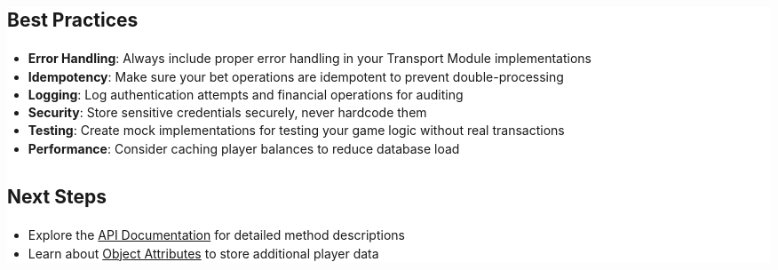 ## Best Practices

- **Error Handling**: Always include proper error handling in your Transport Module implementations
- **Idempotency**: Make sure your bet operations are idempotent to prevent double-processing
- **Logging**: Log authentication attempts and financial operations for auditing
- **Security**: Store sensitive credentials securely, never hardcode them
- **Testing**: Create mock implementations for testing your game logic without real transactions
- **Performance**: Consider caching player balances to reduce database load

## Next Steps

- Explore the [API Documentation](/api/reference) for detailed method descriptions
- Learn about [Object Attributes](/api/object-attributes) to store additional player data 